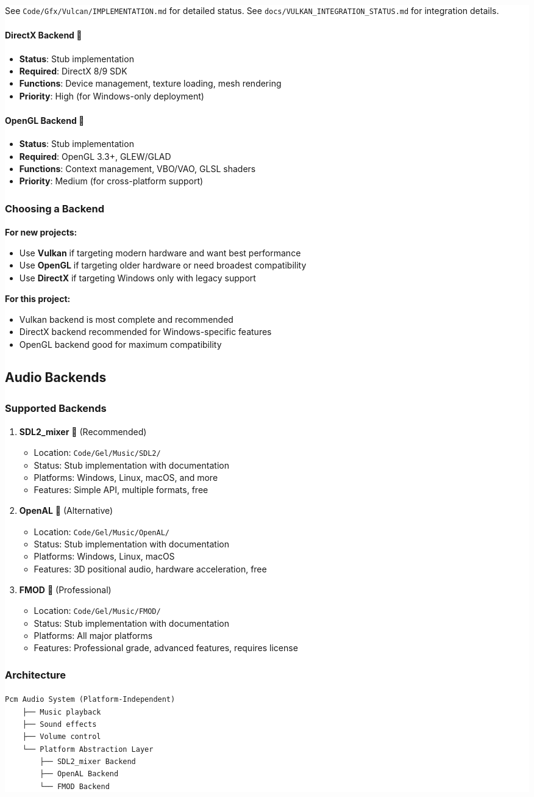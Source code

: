 See `Code/Gfx/Vulcan/IMPLEMENTATION.md` for detailed status.
See `docs/VULKAN_INTEGRATION_STATUS.md` for integration details.

#### DirectX Backend 🔨
- **Status**: Stub implementation
- **Required**: DirectX 8/9 SDK
- **Functions**: Device management, texture loading, mesh rendering
- **Priority**: High (for Windows-only deployment)

#### OpenGL Backend 🔨
- **Status**: Stub implementation
- **Required**: OpenGL 3.3+, GLEW/GLAD
- **Functions**: Context management, VBO/VAO, GLSL shaders
- **Priority**: Medium (for cross-platform support)

### Choosing a Backend

**For new projects:**
- Use **Vulkan** if targeting modern hardware and want best performance
- Use **OpenGL** if targeting older hardware or need broadest compatibility
- Use **DirectX** if targeting Windows only with legacy support

**For this project:**
- Vulkan backend is most complete and recommended
- DirectX backend recommended for Windows-specific features
- OpenGL backend good for maximum compatibility

## Audio Backends

### Supported Backends

1. **SDL2_mixer** 🔨 (Recommended)
   - Location: `Code/Gel/Music/SDL2/`
   - Status: Stub implementation with documentation
   - Platforms: Windows, Linux, macOS, and more
   - Features: Simple API, multiple formats, free

2. **OpenAL** 🔨 (Alternative)
   - Location: `Code/Gel/Music/OpenAL/`
   - Status: Stub implementation with documentation
   - Platforms: Windows, Linux, macOS
   - Features: 3D positional audio, hardware acceleration, free

3. **FMOD** 🔨 (Professional)
   - Location: `Code/Gel/Music/FMOD/`
   - Status: Stub implementation with documentation
   - Platforms: All major platforms
   - Features: Professional grade, advanced features, requires license

### Architecture

```
Pcm Audio System (Platform-Independent)
    ├── Music playback
    ├── Sound effects
    ├── Volume control
    └── Platform Abstraction Layer
        ├── SDL2_mixer Backend
        ├── OpenAL Backend
        └── FMOD Backend
```
